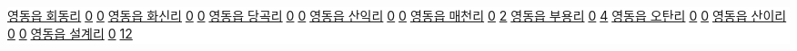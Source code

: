 
  <tr class="item">
    <td><a href="4374025023.html">영동읍 회동리</a></td>
    <td><a href="4374025023.html">0</a></td>
    <td><a href="4374025023.html">0</a></td>
  </tr>
    

  <tr class="item">
    <td><a href="4374025024.html">영동읍 화신리</a></td>
    <td><a href="4374025024.html">0</a></td>
    <td><a href="4374025024.html">0</a></td>
  </tr>
    

  <tr class="item">
    <td><a href="4374025025.html">영동읍 당곡리</a></td>
    <td><a href="4374025025.html">0</a></td>
    <td><a href="4374025025.html">0</a></td>
  </tr>
    

  <tr class="item">
    <td><a href="4374025026.html">영동읍 산익리</a></td>
    <td><a href="4374025026.html">0</a></td>
    <td><a href="4374025026.html">0</a></td>
  </tr>
    

  <tr class="item">
    <td><a href="4374025027.html">영동읍 매천리</a></td>
    <td><a href="4374025027.html">0</a></td>
    <td><a href="4374025027.html">2</a></td>
  </tr>
    

  <tr class="item">
    <td><a href="4374025028.html">영동읍 부용리</a></td>
    <td><a href="4374025028.html">0</a></td>
    <td><a href="4374025028.html">4</a></td>
  </tr>
    

  <tr class="item">
    <td><a href="4374025029.html">영동읍 오탄리</a></td>
    <td><a href="4374025029.html">0</a></td>
    <td><a href="4374025029.html">0</a></td>
  </tr>
    

  <tr class="item">
    <td><a href="4374025030.html">영동읍 산이리</a></td>
    <td><a href="4374025030.html">0</a></td>
    <td><a href="4374025030.html">0</a></td>
  </tr>
    

  <tr class="item">
    <td><a href="4374025031.html">영동읍 설계리</a></td>
    <td><a href="4374025031.html">0</a></td>
    <td><a href="4374025031.html">12</a></td>
  </tr>
    